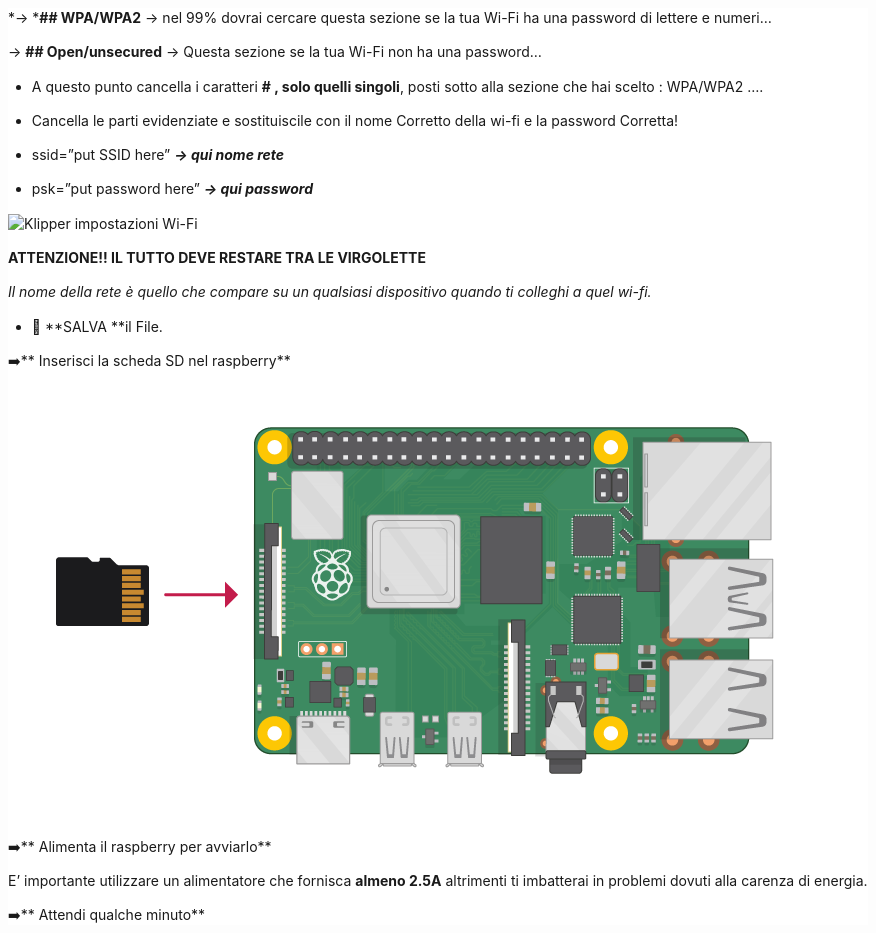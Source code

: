 *→ ***## WPA/WPA2** → nel 99% dovrai cercare questa sezione se la tua Wi-Fi ha una password di lettere e numeri…

→ **## Open/unsecured** → Questa sezione se la tua Wi-Fi non ha una password…

- A questo punto cancella i caratteri **# , solo quelli singoli**, posti sotto alla sezione che hai scelto : WPA/WPA2 ….

- Cancella le parti evidenziate e sostituiscile con il nome Corretto della wi-fi e la password Corretta!

- ssid=”put SSID here” ***→ qui nome rete***

- psk=”put password here” ***→ qui password***

![Klipper impostazioni Wi-Fi](Images/SIS-klipper-impostazioni-wi-fi.gif)

**ATTENZIONE!! IL TUTTO DEVE RESTARE TRA LE VIRGOLETTE**

*Il nome della rete è quello che compare su un qualsiasi dispositivo quando ti colleghi a quel wi-fi.*

- 💾 **SALVA **il File.

➡️** Inserisci la scheda SD nel raspberry**

![Enter image alt description](Images/EhR_Image_11.png)

➡️** Alimenta il raspberry per avviarlo**

E’ importante utilizzare un alimentatore che fornisca **almeno 2.5A** altrimenti ti imbatterai in problemi dovuti alla carenza di energia.

➡️** Attendi qualche minuto**
